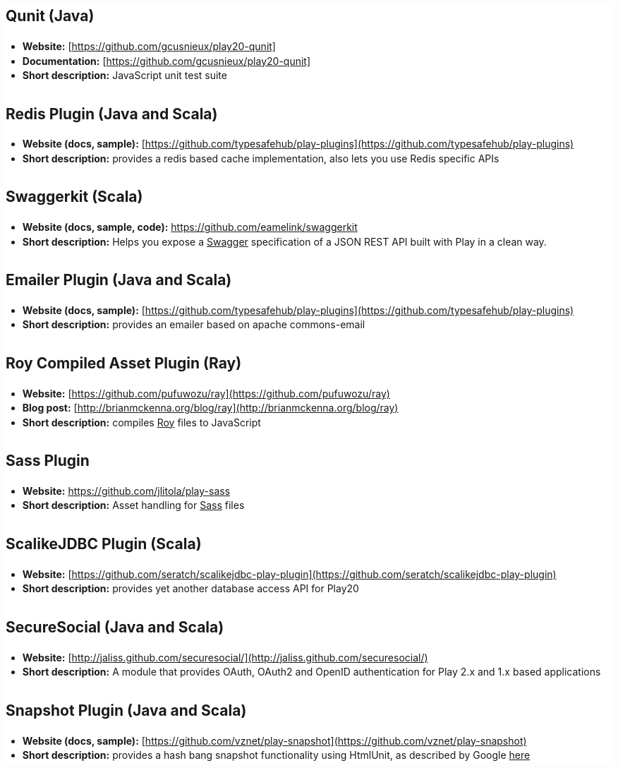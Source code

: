 ## Qunit (Java)

* **Website:** [https://github.com/gcusnieux/play20-qunit]
* **Documentation:** [https://github.com/gcusnieux/play20-qunit]
* **Short description:** JavaScript unit test suite

## Redis Plugin  (Java and Scala)
* **Website (docs, sample):** [https://github.com/typesafehub/play-plugins](https://github.com/typesafehub/play-plugins)
* **Short description:** provides a redis based cache implementation, also lets you use Redis specific APIs

## Swaggerkit (Scala)
* **Website (docs, sample, code):** https://github.com/eamelink/swaggerkit
* **Short description:** Helps you expose a [Swagger](http://swagger.wordnik.com/) specification of a JSON REST API built with Play in a clean way.

## Emailer Plugin  (Java and Scala)
* **Website (docs, sample):** [https://github.com/typesafehub/play-plugins](https://github.com/typesafehub/play-plugins)
* **Short description:** provides an emailer based on apache commons-email

## Roy Compiled Asset Plugin (Ray)
* **Website:** [https://github.com/pufuwozu/ray](https://github.com/pufuwozu/ray)
* **Blog post:** [http://brianmckenna.org/blog/ray](http://brianmckenna.org/blog/ray)
* **Short description:** compiles [Roy](http://roy.brianmckenna.org/) files to JavaScript

## Sass Plugin
* **Website:** <https://github.com/jlitola/play-sass>
* **Short description:** Asset handling for [Sass](http://sass-lang.com/) files

## ScalikeJDBC Plugin (Scala)

* **Website:** [https://github.com/seratch/scalikejdbc-play-plugin](https://github.com/seratch/scalikejdbc-play-plugin)
* **Short description:** provides yet another database access API for Play20

## SecureSocial (Java and Scala)

* **Website:** [http://jaliss.github.com/securesocial/](http://jaliss.github.com/securesocial/)
* **Short description:** A module that provides OAuth, OAuth2 and OpenID authentication for Play 2.x and 1.x based applications
 
## Snapshot Plugin (Java and Scala)
* **Website (docs, sample):** [https://github.com/vznet/play-snapshot](https://github.com/vznet/play-snapshot)
* **Short description:** provides a hash bang snapshot functionality using HtmlUnit, as described by Google [here](https://developers.google.com/webmasters/ajax-crawling/docs/html-snapshot)
